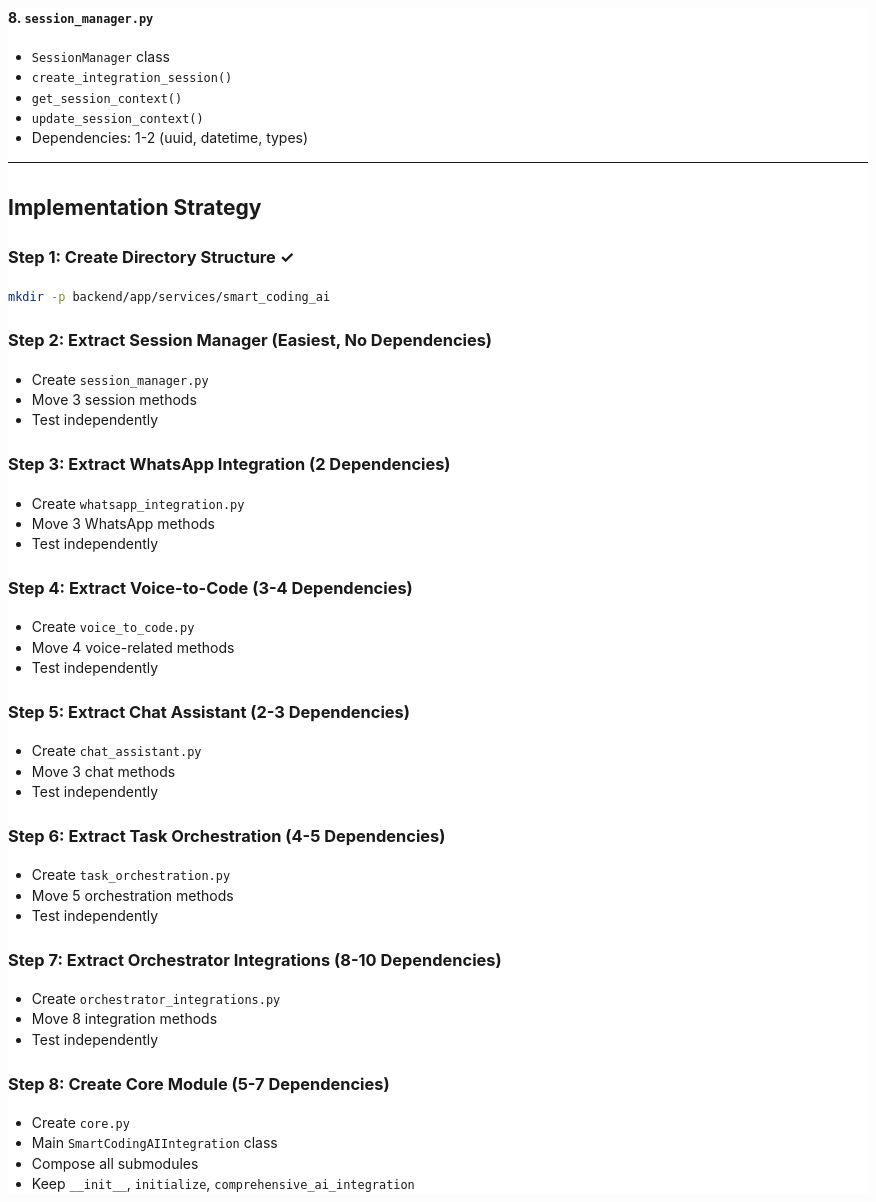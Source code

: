 #### 8. `session_manager.py`
- `SessionManager` class
- `create_integration_session()`
- `get_session_context()`
- `update_session_context()`
- Dependencies: 1-2 (uuid, datetime, types)

---

## Implementation Strategy

### Step 1: Create Directory Structure ✓
```bash
mkdir -p backend/app/services/smart_coding_ai
```

### Step 2: Extract Session Manager (Easiest, No Dependencies)
- Create `session_manager.py`
- Move 3 session methods
- Test independently

### Step 3: Extract WhatsApp Integration (2 Dependencies)
- Create `whatsapp_integration.py`
- Move 3 WhatsApp methods
- Test independently

### Step 4: Extract Voice-to-Code (3-4 Dependencies)
- Create `voice_to_code.py`
- Move 4 voice-related methods
- Test independently

### Step 5: Extract Chat Assistant (2-3 Dependencies)
- Create `chat_assistant.py`
- Move 3 chat methods
- Test independently

### Step 6: Extract Task Orchestration (4-5 Dependencies)
- Create `task_orchestration.py`
- Move 5 orchestration methods
- Test independently

### Step 7: Extract Orchestrator Integrations (8-10 Dependencies)
- Create `orchestrator_integrations.py`
- Move 8 integration methods
- Test independently

### Step 8: Create Core Module (5-7 Dependencies)
- Create `core.py`
- Main `SmartCodingAIIntegration` class
- Compose all submodules
- Keep `__init__`, `initialize`, `comprehensive_ai_integration`
